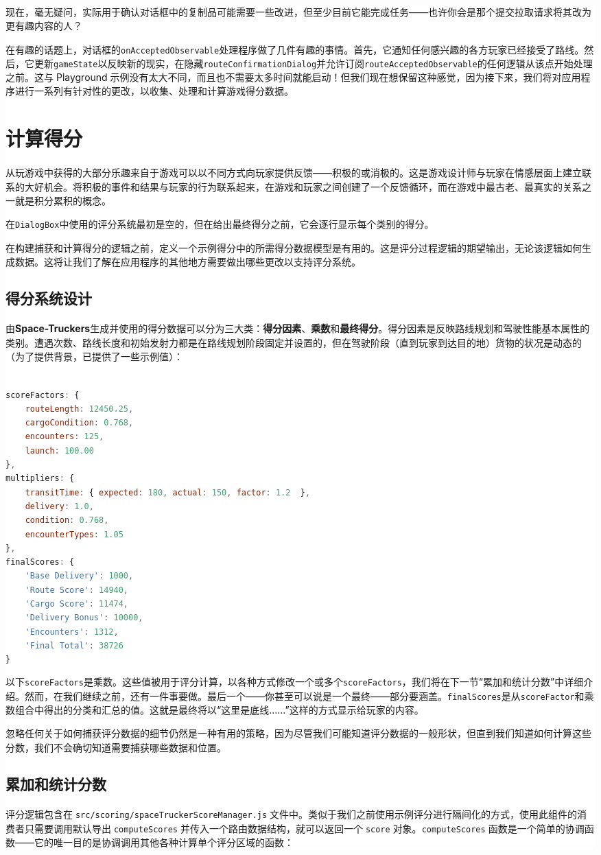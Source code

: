 现在，毫无疑问，实际用于确认对话框中的复制品可能需要一些改进，但至少目前它能完成任务——也许你会是那个提交拉取请求将其改为更有趣内容的人？

在有趣的话题上，对话框的`onAcceptedObservable`处理程序做了几件有趣的事情。首先，它通知任何感兴趣的各方玩家已经接受了路线。然后，它更新`gameState`以反映新的现实，在隐藏`routeConfirmationDialog`并允许订阅`routeAcceptedObservable`的任何逻辑从该点开始处理之前。这与 Playground 示例没有太大不同，而且也不需要太多时间就能启动！但我们现在想保留这种感觉，因为接下来，我们将对应用程序进行一系列有针对性的更改，以收集、处理和计算游戏得分数据。

# 计算得分

从玩游戏中获得的大部分乐趣来自于游戏可以以不同方式向玩家提供反馈——积极的或消极的。这是游戏设计师与玩家在情感层面上建立联系的大好机会。将积极的事件和结果与玩家的行为联系起来，在游戏和玩家之间创建了一个反馈循环，而在游戏中最古老、最真实的关系之一就是积分累积的概念。

在`DialogBox`中使用的评分系统最初是空的，但在给出最终得分之前，它会逐行显示每个类别的得分。

在构建捕获和计算得分的逻辑之前，定义一个示例得分中的所需得分数据模型是有用的。这是评分过程逻辑的期望输出，无论该逻辑如何生成数据。这将让我们了解在应用程序的其他地方需要做出哪些更改以支持评分系统。

## 得分系统设计

由**Space-Truckers**生成并使用的得分数据可以分为三大类：**得分因素**、**乘数**和**最终得分**。得分因素是反映路线规划和驾驶性能基本属性的类别。遭遇次数、路线长度和初始发射力都是在路线规划阶段固定并设置的，但在驾驶阶段（直到玩家到达目的地）货物的状况是动态的（为了提供背景，已提供了一些示例值）：

```js

scoreFactors: {
    routeLength: 12450.25,
    cargoCondition: 0.768,
    encounters: 125,
    launch: 100.00
},
multipliers: {
    transitTime: { expected: 180, actual: 150, factor: 1.2  },
    delivery: 1.0,
    condition: 0.768,
    encounterTypes: 1.05
},
finalScores: {
    'Base Delivery': 1000,
    'Route Score': 14940,
    'Cargo Score': 11474,
    'Delivery Bonus': 10000,
    'Encounters': 1312,
    'Final Total': 38726
}
```

以下`scoreFactors`是乘数。这些值被用于评分计算，以各种方式修改一个或多个`scoreFactors`，我们将在下一节“累加和统计分数”中详细介绍。然而，在我们继续之前，还有一件事要做。最后一个——你甚至可以说是一个最终——部分要涵盖。`finalScores`是从`scoreFactor`和乘数组合中得出的分类和汇总的值。这就是最终将以“这里是底线……”这样的方式显示给玩家的内容。

忽略任何关于如何捕获评分数据的细节仍然是一种有用的策略，因为尽管我们可能知道评分数据的一般形状，但直到我们知道如何计算这些分数，我们不会确切知道需要捕获哪些数据和位置。

## 累加和统计分数

评分逻辑包含在 `src/scoring/spaceTruckerScoreManager.js` 文件中。类似于我们之前使用示例评分进行隔间化的方式，使用此组件的消费者只需要调用默认导出 `computeScores` 并传入一个路由数据结构，就可以返回一个 `score` 对象。`computeScores` 函数是一个简单的协调函数——它的唯一目的是协调调用其他各种计算单个评分区域的函数：
